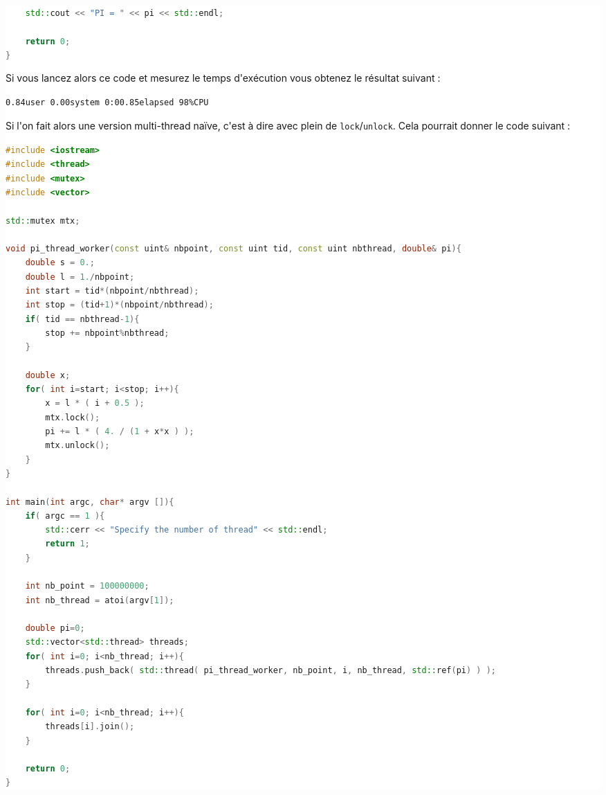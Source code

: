 ```c++
    std::cout << "PI = " << pi << std::endl;

    return 0;
}
```

Si vous lancez alors ce code et mesurez le temps d'exécution vous obtenez le résultat suivant : 

```bash 
0.84user 0.00system 0:00.85elapsed 98%CPU
```



Si l'on fait alors une version multi-thread naïve, c'est à dire avec plein de `lock`/`unlock`. Cela pourrait donner le code suivant : 



```c++
#include <iostream>
#include <thread>
#include <mutex>
#include <vector>

std::mutex mtx;

void pi_thread_worker(const uint& nbpoint, const uint tid, const uint nbthread, double& pi){
    double s = 0.;
    double l = 1./nbpoint;
    int start = tid*(nbpoint/nbthread);
    int stop = (tid+1)*(nbpoint/nbthread);
    if( tid == nbthread-1){
        stop += nbpoint%nbthread;
    }

    double x;
    for( int i=start; i<stop; i++){
        x = l * ( i + 0.5 );
        mtx.lock();
        pi += l * ( 4. / (1 + x*x ) );
        mtx.unlock();   
    }
}

int main(int argc, char* argv []){
    if( argc == 1 ){
        std::cerr << "Specify the number of thread" << std::endl;
        return 1;
    }

    int nb_point = 100000000;
    int nb_thread = atoi(argv[1]);

    double pi=0;
    std::vector<std::thread> threads;
    for( int i=0; i<nb_thread; i++){
        threads.push_back( std::thread( pi_thread_worker, nb_point, i, nb_thread, std::ref(pi) ) );
    }

    for( int i=0; i<nb_thread; i++){
        threads[i].join();
    }

    return 0;
}
```
